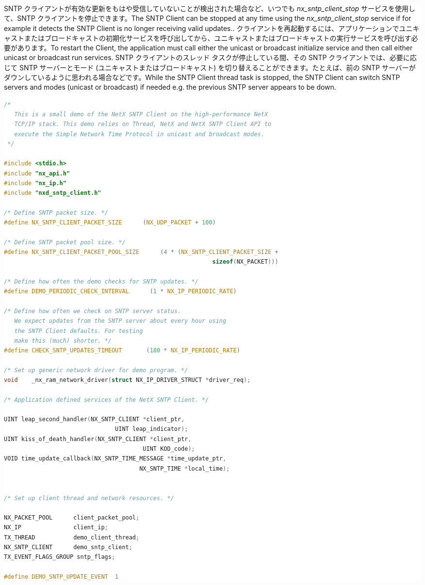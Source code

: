 <span data-ttu-id="e4664-149">SNTP クライアントが有効な更新をもはや受信していないことが検出された場合など、いつでも *nx_sntp_client_stop* サービスを使用して、SNTP クライアントを停止できます。</span><span class="sxs-lookup"><span data-stu-id="e4664-149">The SNTP Client can be stopped at any time using the *nx_sntp_client_stop* service if for example it detects the SNTP Client is no longer receiving valid updates..</span></span> <span data-ttu-id="e4664-150">クライアントを再起動するには、アプリケーションでユニキャストまたはブロードキャストの初期化サービスを呼び出してから、ユニキャストまたはブロードキャストの実行サービスを呼び出す必要があります。</span><span class="sxs-lookup"><span data-stu-id="e4664-150">To restart the Client, the application must call either the unicast or broadcast initialize service and then call either unicast or broadcast run services.</span></span> <span data-ttu-id="e4664-151">SNTP クライアントのスレッド タスクが停止している間、その SNTP クライアントでは、必要に応じて SNTP サーバーとモード (ユニキャストまたはブロードキャスト) を切り替えることができます。たとえば、前の SNTP サーバーがダウンしているように思われる場合などです。</span><span class="sxs-lookup"><span data-stu-id="e4664-151">While the SNTP Client thread task is stopped, the SNTP Client can switch SNTP servers and modes (unicast or broadcast) if needed e.g. the previous SNTP server appears to be down.</span></span>

```c
/* 
   This is a small demo of the NetX SNTP Client on the high-performance NetX
   TCP/IP stack. This demo relies on Thread, NetX and NetX SNTP Client API to
   execute the Simple Network Time Protocol in unicast and broadcast modes.  
 */

#include <stdio.h>
#include "nx_api.h"
#include "nx_ip.h"
#include "nxd_sntp_client.h"
                
/* Define SNTP packet size. */
#define NX_SNTP_CLIENT_PACKET_SIZE      (NX_UDP_PACKET + 100)

/* Define SNTP packet pool size. */
#define NX_SNTP_CLIENT_PACKET_POOL_SIZE      (4 * (NX_SNTP_CLIENT_PACKET_SIZE + 
                                                            sizeof(NX_PACKET)))

/* Define how often the demo checks for SNTP updates. */
#define DEMO_PERIODIC_CHECK_INTERVAL      (1 * NX_IP_PERIODIC_RATE) 

/* Define how often we check on SNTP server status. 
   We expect updates from the SNTP server about every hour using 
   the SNTP Client defaults. For testing
   make this (much) shorter. */
#define CHECK_SNTP_UPDATES_TIMEOUT       (180 * NX_IP_PERIODIC_RATE) 

/* Set up generic network driver for demo program. */
void    _nx_ram_network_driver(struct NX_IP_DRIVER_STRUCT *driver_req);

/* Application defined services of the NetX SNTP Client. */

UINT leap_second_handler(NX_SNTP_CLIENT *client_ptr, 
                                UINT leap_indicator);
UINT kiss_of_death_handler(NX_SNTP_CLIENT *client_ptr, 
                                        UINT KOD_code);
VOID time_update_callback(NX_SNTP_TIME_MESSAGE *time_update_ptr, 
                                       NX_SNTP_TIME *local_time);


/* Set up client thread and network resources. */

NX_PACKET_POOL      client_packet_pool;
NX_IP               client_ip;
TX_THREAD           demo_client_thread;
NX_SNTP_CLIENT      demo_sntp_client;
TX_EVENT_FLAGS_GROUP sntp_flags;

#define DEMO_SNTP_UPDATE_EVENT  1

```